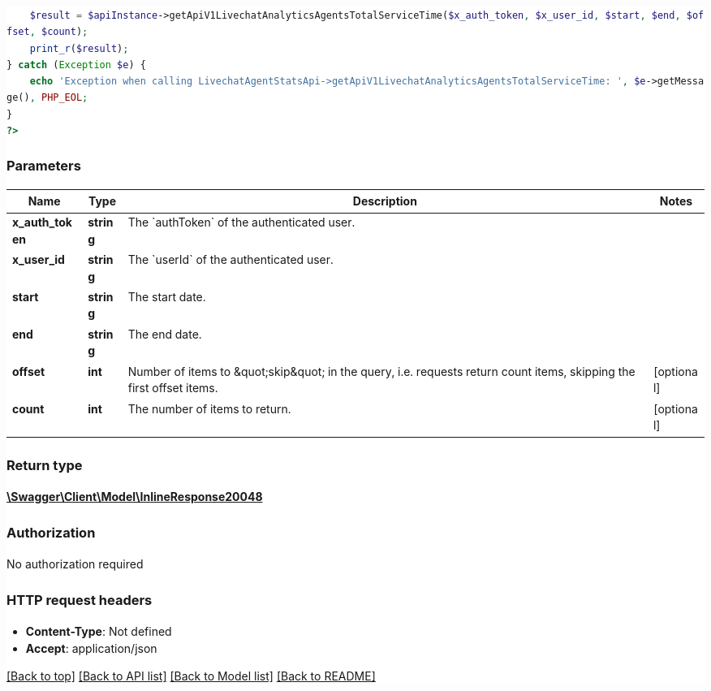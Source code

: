 ```php
    $result = $apiInstance->getApiV1LivechatAnalyticsAgentsTotalServiceTime($x_auth_token, $x_user_id, $start, $end, $offset, $count);
    print_r($result);
} catch (Exception $e) {
    echo 'Exception when calling LivechatAgentStatsApi->getApiV1LivechatAnalyticsAgentsTotalServiceTime: ', $e->getMessage(), PHP_EOL;
}
?>
```

### Parameters

Name | Type | Description  | Notes
------------- | ------------- | ------------- | -------------
 **x_auth_token** | **string**| The &#x60;authToken&#x60; of the authenticated user. |
 **x_user_id** | **string**| The &#x60;userId&#x60; of the authenticated user. |
 **start** | **string**| The start date. |
 **end** | **string**| The end date. |
 **offset** | **int**| Number of items to \&quot;skip\&quot; in the query, i.e. requests return count items, skipping the first offset items. | [optional]
 **count** | **int**| The number of items to return. | [optional]

### Return type

[**\Swagger\Client\Model\InlineResponse20048**](../Model/InlineResponse20048.md)

### Authorization

No authorization required

### HTTP request headers

 - **Content-Type**: Not defined
 - **Accept**: application/json

[[Back to top]](#) [[Back to API list]](../../README.md#documentation-for-api-endpoints) [[Back to Model list]](../../README.md#documentation-for-models) [[Back to README]](../../README.md)

